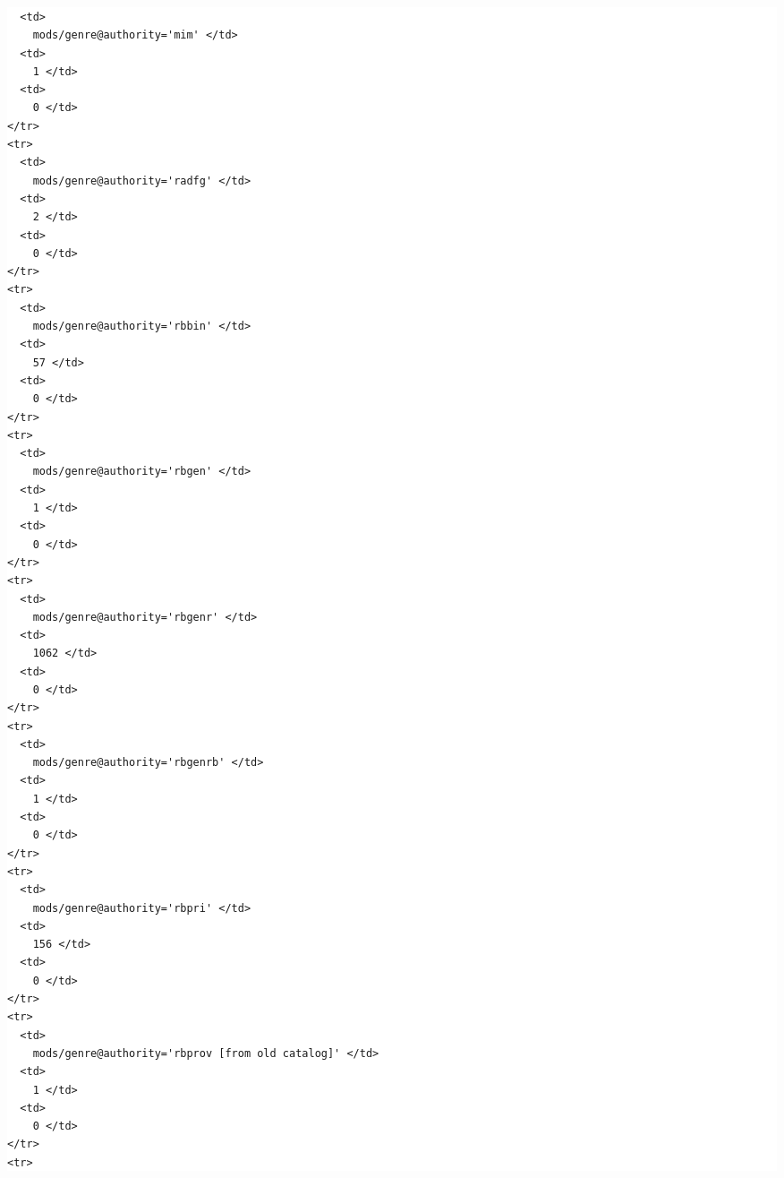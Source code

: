       <td>
        mods/genre@authority='mim' </td>
      <td>
        1 </td>
      <td>
        0 </td>
    </tr>
    <tr>
      <td>
        mods/genre@authority='radfg' </td>
      <td>
        2 </td>
      <td>
        0 </td>
    </tr>
    <tr>
      <td>
        mods/genre@authority='rbbin' </td>
      <td>
        57 </td>
      <td>
        0 </td>
    </tr>
    <tr>
      <td>
        mods/genre@authority='rbgen' </td>
      <td>
        1 </td>
      <td>
        0 </td>
    </tr>
    <tr>
      <td>
        mods/genre@authority='rbgenr' </td>
      <td>
        1062 </td>
      <td>
        0 </td>
    </tr>
    <tr>
      <td>
        mods/genre@authority='rbgenrb' </td>
      <td>
        1 </td>
      <td>
        0 </td>
    </tr>
    <tr>
      <td>
        mods/genre@authority='rbpri' </td>
      <td>
        156 </td>
      <td>
        0 </td>
    </tr>
    <tr>
      <td>
        mods/genre@authority='rbprov [from old catalog]' </td>
      <td>
        1 </td>
      <td>
        0 </td>
    </tr>
    <tr>